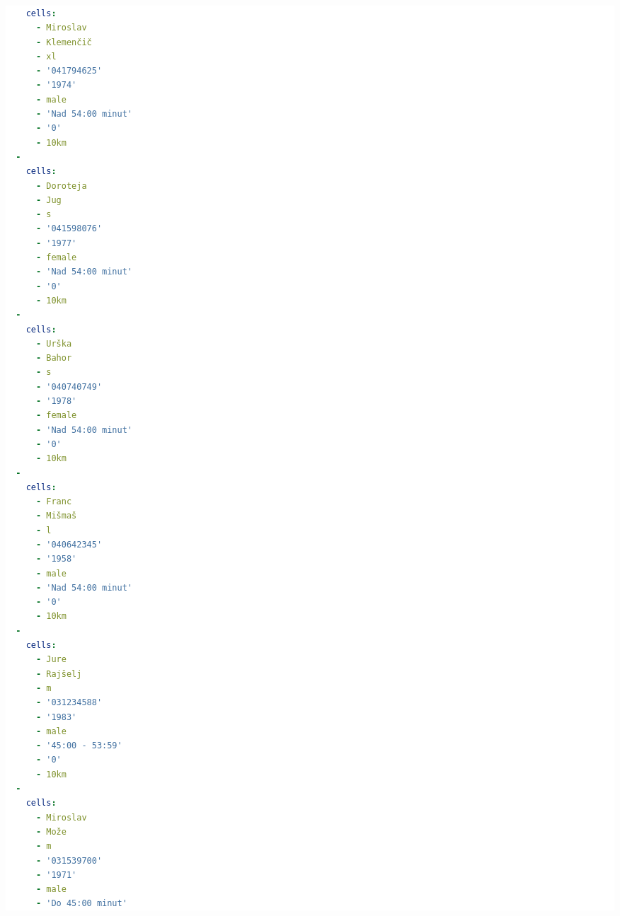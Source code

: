```yaml
    cells:
      - Miroslav
      - Klemenčič
      - xl
      - '041794625'
      - '1974'
      - male
      - 'Nad 54:00 minut'
      - '0'
      - 10km
  -
    cells:
      - Doroteja
      - Jug
      - s
      - '041598076'
      - '1977'
      - female
      - 'Nad 54:00 minut'
      - '0'
      - 10km
  -
    cells:
      - Urška
      - Bahor
      - s
      - '040740749'
      - '1978'
      - female
      - 'Nad 54:00 minut'
      - '0'
      - 10km
  -
    cells:
      - Franc
      - Mišmaš
      - l
      - '040642345'
      - '1958'
      - male
      - 'Nad 54:00 minut'
      - '0'
      - 10km
  -
    cells:
      - Jure
      - Rajšelj
      - m
      - '031234588'
      - '1983'
      - male
      - '45:00 - 53:59'
      - '0'
      - 10km
  -
    cells:
      - Miroslav
      - Može
      - m
      - '031539700'
      - '1971'
      - male
      - 'Do 45:00 minut'
```